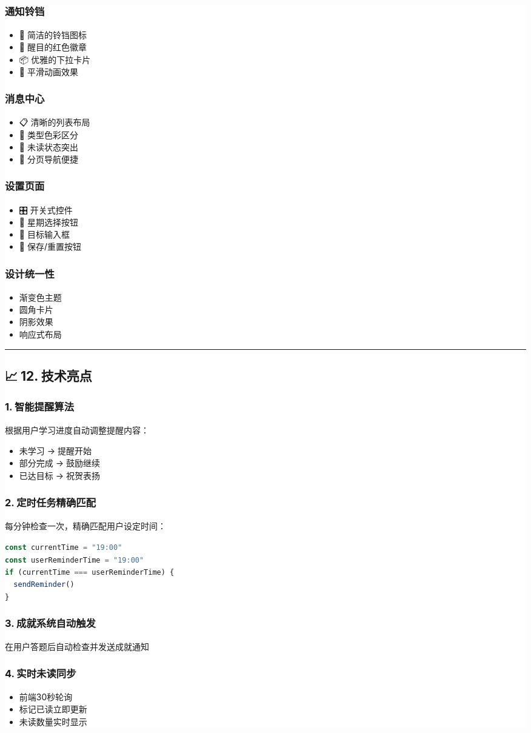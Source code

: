 ### 通知铃铛
- 🔔 简洁的铃铛图标
- 🔴 醒目的红色徽章
- 📦 优雅的下拉卡片
- 💫 平滑动画效果

### 消息中心
- 📋 清晰的列表布局
- 🎨 类型色彩区分
- 💙 未读状态突出
- 📄 分页导航便捷

### 设置页面
- 🎛️ 开关式控件
- 📅 星期选择按钮
- 🎯 目标输入框
- 💾 保存/重置按钮

### 设计统一性
- 渐变色主题
- 圆角卡片
- 阴影效果
- 响应式布局

---

## 📈 12. 技术亮点

### 1. 智能提醒算法
根据用户学习进度自动调整提醒内容：
- 未学习 → 提醒开始
- 部分完成 → 鼓励继续
- 已达目标 → 祝贺表扬

### 2. 定时任务精确匹配
每分钟检查一次，精确匹配用户设定时间：
```typescript
const currentTime = "19:00"
const userReminderTime = "19:00"
if (currentTime === userReminderTime) {
  sendReminder()
}
```

### 3. 成就系统自动触发
在用户答题后自动检查并发送成就通知

### 4. 实时未读同步
- 前端30秒轮询
- 标记已读立即更新
- 未读数量实时显示
